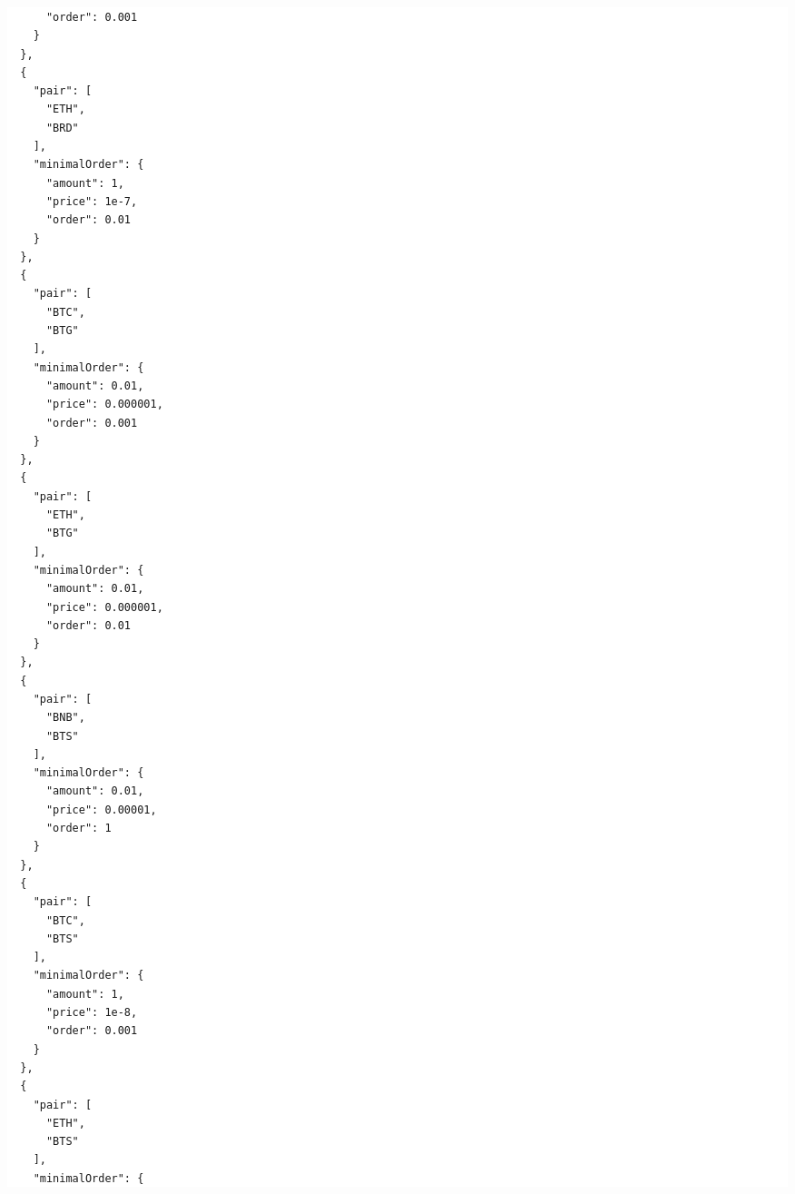          "order": 0.001
        }
      },
      {
        "pair": [
          "ETH",
          "BRD"
        ],
        "minimalOrder": {
          "amount": 1,
          "price": 1e-7,
          "order": 0.01
        }
      },
      {
        "pair": [
          "BTC",
          "BTG"
        ],
        "minimalOrder": {
          "amount": 0.01,
          "price": 0.000001,
          "order": 0.001
        }
      },
      {
        "pair": [
          "ETH",
          "BTG"
        ],
        "minimalOrder": {
          "amount": 0.01,
          "price": 0.000001,
          "order": 0.01
        }
      },
      {
        "pair": [
          "BNB",
          "BTS"
        ],
        "minimalOrder": {
          "amount": 0.01,
          "price": 0.00001,
          "order": 1
        }
      },
      {
        "pair": [
          "BTC",
          "BTS"
        ],
        "minimalOrder": {
          "amount": 1,
          "price": 1e-8,
          "order": 0.001
        }
      },
      {
        "pair": [
          "ETH",
          "BTS"
        ],
        "minimalOrder": {